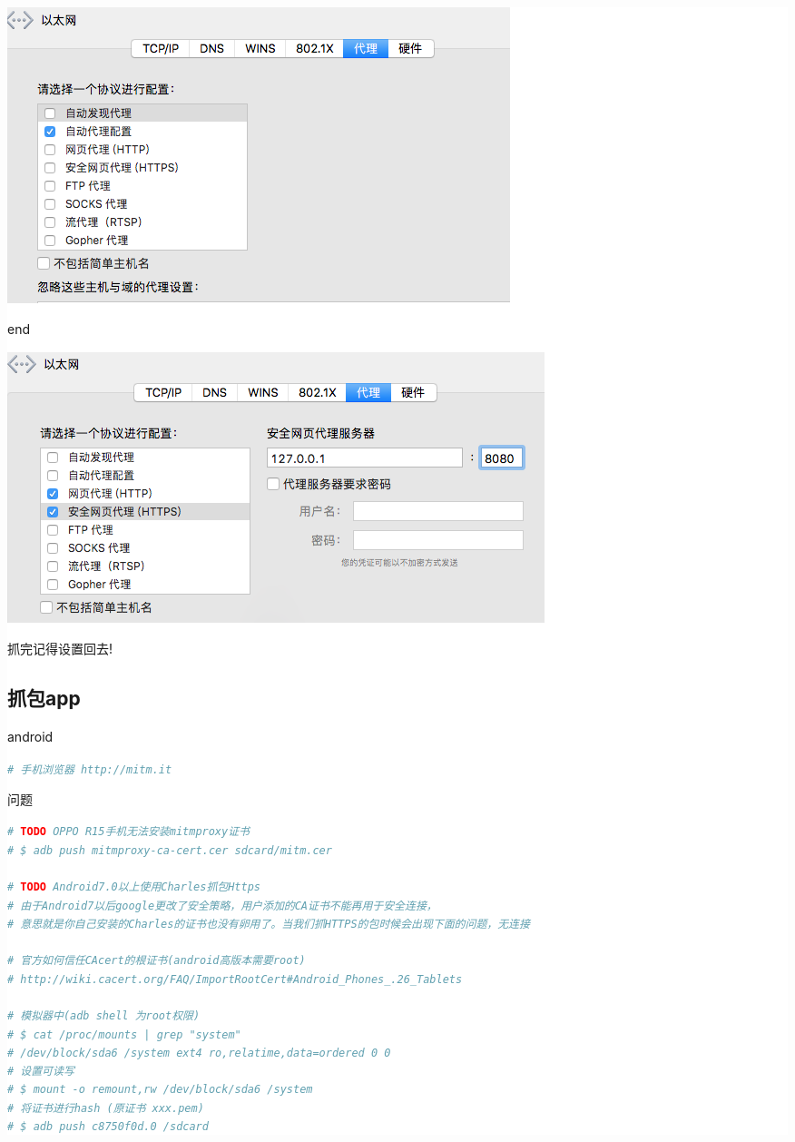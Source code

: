 ![](../images/old.png)

end

![](../images/new.png)

抓完记得设置回去!

## 抓包app
android 
```bash
# 手机浏览器 http://mitm.it
```
问题
```python
# TODO OPPO R15手机无法安装mitmproxy证书
# $ adb push mitmproxy-ca-cert.cer sdcard/mitm.cer

# TODO Android7.0以上使用Charles抓包Https
# 由于Android7以后google更改了安全策略，用户添加的CA证书不能再用于安全连接，
# 意思就是你自己安装的Charles的证书也没有卵用了。当我们抓HTTPS的包时候会出现下面的问题，无连接

# 官方如何信任CAcert的根证书(android高版本需要root)
# http://wiki.cacert.org/FAQ/ImportRootCert#Android_Phones_.26_Tablets

# 模拟器中(adb shell 为root权限)
# $ cat /proc/mounts | grep "system"
# /dev/block/sda6 /system ext4 ro,relatime,data=ordered 0 0
# 设置可读写
# $ mount -o remount,rw /dev/block/sda6 /system
# 将证书进行hash (原证书 xxx.pem)
# $ adb push c8750f0d.0 /sdcard
```